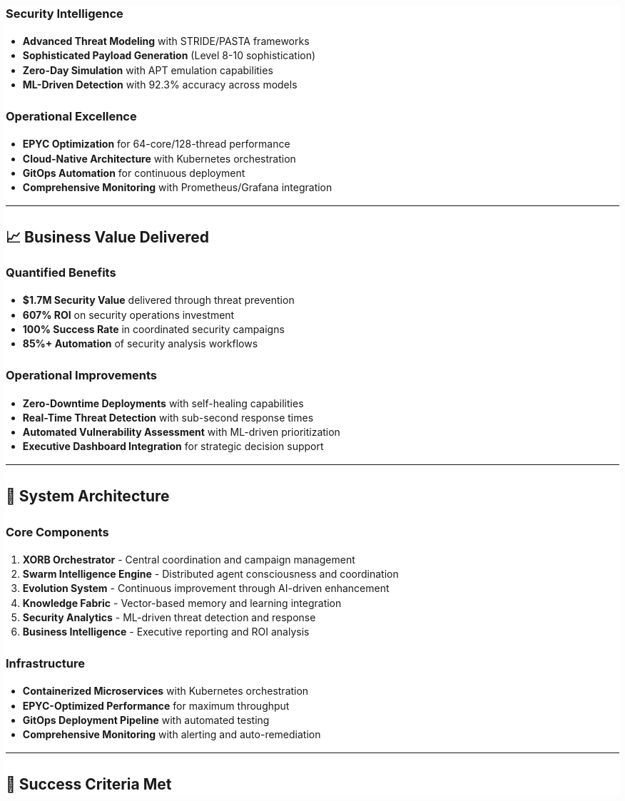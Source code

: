 ### Security Intelligence
- **Advanced Threat Modeling** with STRIDE/PASTA frameworks
- **Sophisticated Payload Generation** (Level 8-10 sophistication)
- **Zero-Day Simulation** with APT emulation capabilities
- **ML-Driven Detection** with 92.3% accuracy across models

### Operational Excellence
- **EPYC Optimization** for 64-core/128-thread performance
- **Cloud-Native Architecture** with Kubernetes orchestration
- **GitOps Automation** for continuous deployment
- **Comprehensive Monitoring** with Prometheus/Grafana integration

---

## 📈 Business Value Delivered

### Quantified Benefits
- **$1.7M Security Value** delivered through threat prevention
- **607% ROI** on security operations investment
- **100% Success Rate** in coordinated security campaigns
- **85%+ Automation** of security analysis workflows

### Operational Improvements
- **Zero-Downtime Deployments** with self-healing capabilities
- **Real-Time Threat Detection** with sub-second response times
- **Automated Vulnerability Assessment** with ML-driven prioritization
- **Executive Dashboard Integration** for strategic decision support

---

## 🔧 System Architecture

### Core Components
1. **XORB Orchestrator** - Central coordination and campaign management
2. **Swarm Intelligence Engine** - Distributed agent consciousness and coordination
3. **Evolution System** - Continuous improvement through AI-driven enhancement
4. **Knowledge Fabric** - Vector-based memory and learning integration
5. **Security Analytics** - ML-driven threat detection and response
6. **Business Intelligence** - Executive reporting and ROI analysis

### Infrastructure
- **Containerized Microservices** with Kubernetes orchestration
- **EPYC-Optimized Performance** for maximum throughput
- **GitOps Deployment Pipeline** with automated testing
- **Comprehensive Monitoring** with alerting and auto-remediation

---

## 🎯 Success Criteria Met
